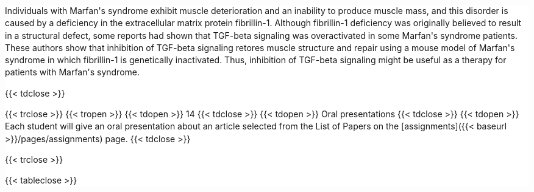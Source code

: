 Individuals with Marfan's syndrome exhibit muscle deterioration and an inability to produce muscle mass, and this disorder is caused by a deficiency in the extracellular matrix protein fibrillin-1. Although fibrillin-1 deficiency was originally believed to result in a structural defect, some reports had shown that TGF-beta signaling was overactivated in some Marfan's syndrome patients. These authors show that inhibition of TGF-beta signaling retores muscle structure and repair using a mouse model of Marfan's syndrome in which fibrillin-1 is genetically inactivated. Thus, inhibition of TGF-beta signaling might be useful as a therapy for patients with Marfan's syndrome. 


{{< tdclose >}}

{{< trclose >}}
{{< tropen >}}
{{< tdopen >}}
14
{{< tdclose >}}
{{< tdopen >}}
Oral presentations
{{< tdclose >}}
{{< tdopen >}}
Each student will give an oral presentation about an article selected from the List of Papers on the [assignments]({{< baseurl >}}/pages/assignments) page.
{{< tdclose >}}

{{< trclose >}}

{{< tableclose >}}